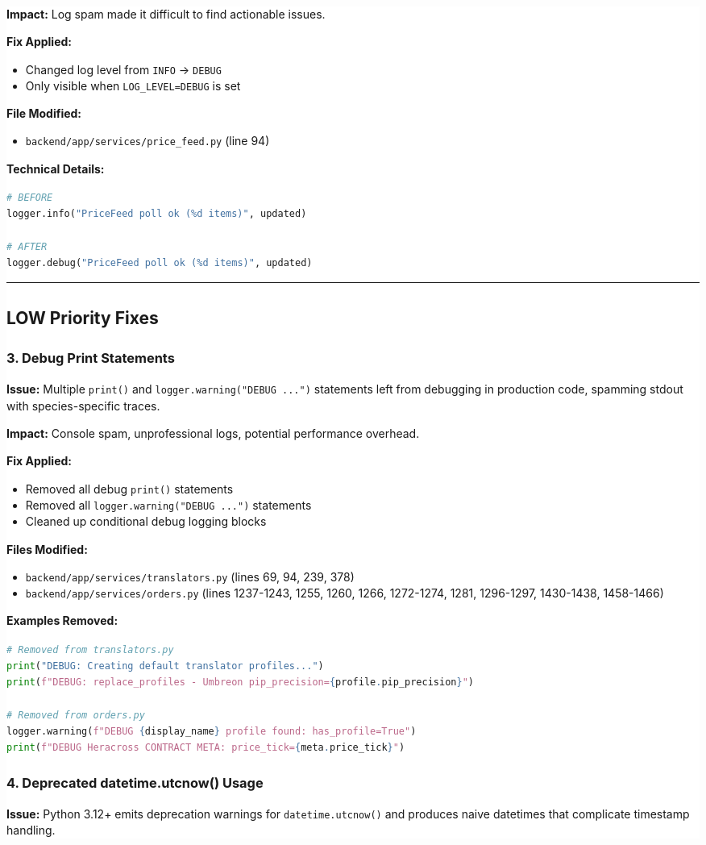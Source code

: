 **Impact:** Log spam made it difficult to find actionable issues.

**Fix Applied:**
- Changed log level from `INFO` → `DEBUG`
- Only visible when `LOG_LEVEL=DEBUG` is set

**File Modified:**
- `backend/app/services/price_feed.py` (line 94)

**Technical Details:**
```python
# BEFORE
logger.info("PriceFeed poll ok (%d items)", updated)

# AFTER
logger.debug("PriceFeed poll ok (%d items)", updated)
```

---

## LOW Priority Fixes

### 3. Debug Print Statements

**Issue:** Multiple `print()` and `logger.warning("DEBUG ...")` statements left from debugging in production code, spamming stdout with species-specific traces.

**Impact:** Console spam, unprofessional logs, potential performance overhead.

**Fix Applied:**
- Removed all debug `print()` statements
- Removed all `logger.warning("DEBUG ...")` statements
- Cleaned up conditional debug logging blocks

**Files Modified:**
- `backend/app/services/translators.py` (lines 69, 94, 239, 378)
- `backend/app/services/orders.py` (lines 1237-1243, 1255, 1260, 1266, 1272-1274, 1281, 1296-1297, 1430-1438, 1458-1466)

**Examples Removed:**
```python
# Removed from translators.py
print("DEBUG: Creating default translator profiles...")
print(f"DEBUG: replace_profiles - Umbreon pip_precision={profile.pip_precision}")

# Removed from orders.py
logger.warning(f"DEBUG {display_name} profile found: has_profile=True")
print(f"DEBUG Heracross CONTRACT META: price_tick={meta.price_tick}")
```

### 4. Deprecated datetime.utcnow() Usage

**Issue:** Python 3.12+ emits deprecation warnings for `datetime.utcnow()` and produces naive datetimes that complicate timestamp handling.
